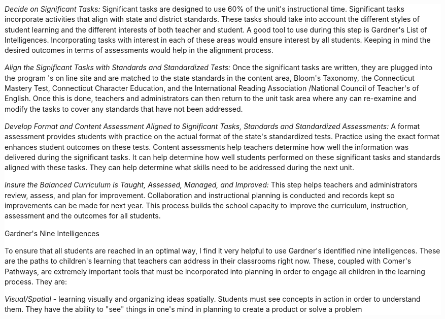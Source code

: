 <p>
<i>
Decide on Significant Tasks:
</i>
Significant tasks are designed to use 60% of the unit's instructional time. Significant tasks incorporate activities that align with state and district standards. These tasks should take into account the different styles of student learning and the different interests of both teacher and student. A good tool to use during this step is Gardner's List of Intelligences. Incorporating tasks with interest in each of these areas would ensure interest by all students. Keeping in mind the desired outcomes in terms of assessments would help in the alignment process.
</p>
<p>
<i>
Align the Significant Tasks with Standards and Standardized Tests:
</i>
Once the
<i>
</i>
significant tasks are written, they are plugged into the program 's on line site and are matched to the state standards in the content area, Bloom's Taxonomy, the Connecticut Mastery Test,  Connecticut Character Education, and the International Reading Association /National Council of Teacher's of English. Once this is done, teachers and administrators can then return to the unit task area where any can re-examine and modify the tasks to cover any standards that have not been addressed.
</p>
<p>
<i>
Develop Format and Content Assessment Aligned to Significant Tasks, Standards and Standardized Assessments:
</i>
A format assessment provides students with practice on the actual format of the state's standardized tests. Practice using the exact format enhances student outcomes on these tests. Content assessments help teachers determine how well the information was delivered during the significant tasks. It can help determine how well students performed on these significant tasks and standards aligned with these tasks. They can help determine what skills need to be addressed during the next unit.
</p>
<p>
<i>
Insure the Balanced Curriculum is Taught, Assessed, Managed, and Improved:
</i>
This step helps teachers and administrators review, assess, and plan for improvement. Collaboration and instructional planning is conducted and records kept so improvements can be made for next year. This process builds the school capacity to improve the curriculum, instruction, assessment and the outcomes for all students.
</p>
<p>
Gardner's Nine Intelligences
</p>
<p>
To ensure that all students are reached in an optimal way, I find it very helpful to use Gardner's identified nine intelligences. These are the paths to children's learning that teachers can address in their classrooms right now. These, coupled with Comer's Pathways, are extremely important tools that must be incorporated into planning in order to engage all children in the learning process. They are:
</p>
<p>
<i>
Visual/Spatial
</i>
- learning visually and organizing ideas spatially. Students must see concepts in action in order to understand them. They have the ability to "see" things in one's mind in planning to create a product or solve a problem
</p>
<p>
<i>